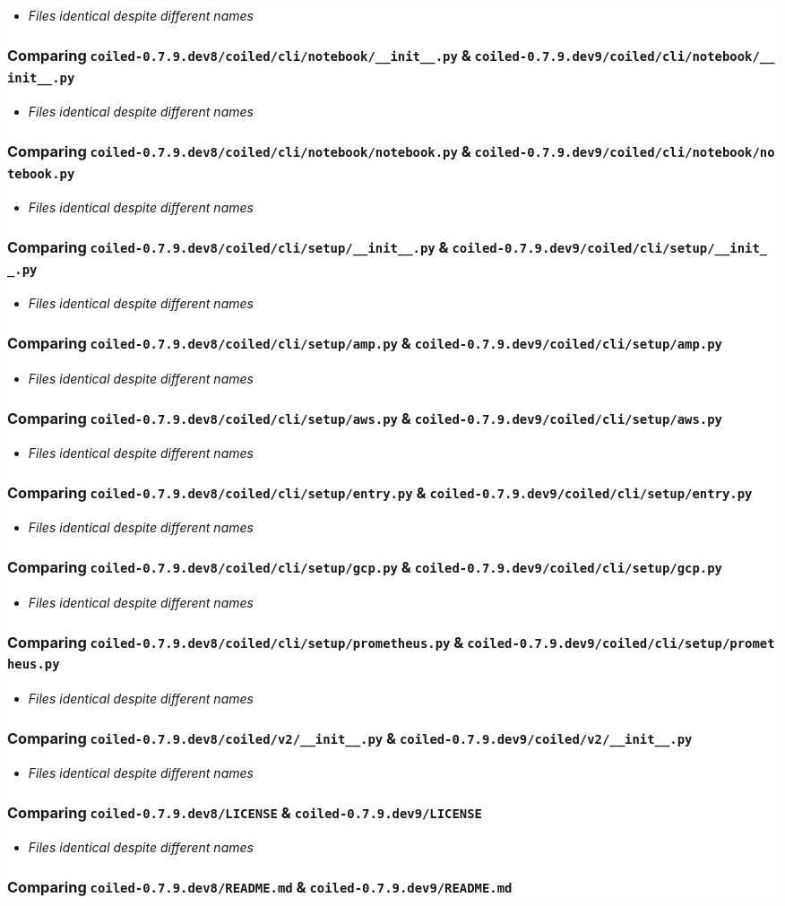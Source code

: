  * *Files identical despite different names*

### Comparing `coiled-0.7.9.dev8/coiled/cli/notebook/__init__.py` & `coiled-0.7.9.dev9/coiled/cli/notebook/__init__.py`

 * *Files identical despite different names*

### Comparing `coiled-0.7.9.dev8/coiled/cli/notebook/notebook.py` & `coiled-0.7.9.dev9/coiled/cli/notebook/notebook.py`

 * *Files identical despite different names*

### Comparing `coiled-0.7.9.dev8/coiled/cli/setup/__init__.py` & `coiled-0.7.9.dev9/coiled/cli/setup/__init__.py`

 * *Files identical despite different names*

### Comparing `coiled-0.7.9.dev8/coiled/cli/setup/amp.py` & `coiled-0.7.9.dev9/coiled/cli/setup/amp.py`

 * *Files identical despite different names*

### Comparing `coiled-0.7.9.dev8/coiled/cli/setup/aws.py` & `coiled-0.7.9.dev9/coiled/cli/setup/aws.py`

 * *Files identical despite different names*

### Comparing `coiled-0.7.9.dev8/coiled/cli/setup/entry.py` & `coiled-0.7.9.dev9/coiled/cli/setup/entry.py`

 * *Files identical despite different names*

### Comparing `coiled-0.7.9.dev8/coiled/cli/setup/gcp.py` & `coiled-0.7.9.dev9/coiled/cli/setup/gcp.py`

 * *Files identical despite different names*

### Comparing `coiled-0.7.9.dev8/coiled/cli/setup/prometheus.py` & `coiled-0.7.9.dev9/coiled/cli/setup/prometheus.py`

 * *Files identical despite different names*

### Comparing `coiled-0.7.9.dev8/coiled/v2/__init__.py` & `coiled-0.7.9.dev9/coiled/v2/__init__.py`

 * *Files identical despite different names*

### Comparing `coiled-0.7.9.dev8/LICENSE` & `coiled-0.7.9.dev9/LICENSE`

 * *Files identical despite different names*

### Comparing `coiled-0.7.9.dev8/README.md` & `coiled-0.7.9.dev9/README.md`
